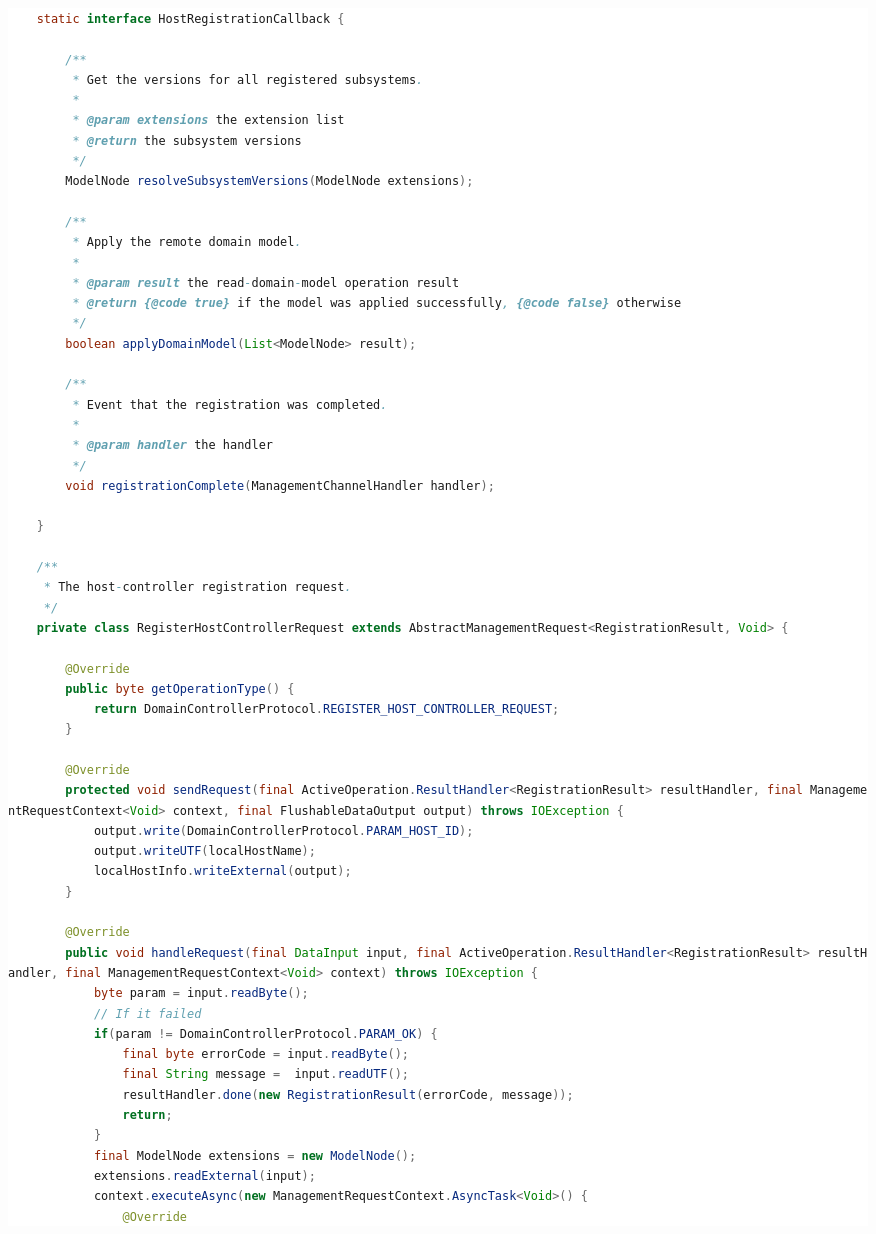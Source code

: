 ```java
    static interface HostRegistrationCallback {

        /**
         * Get the versions for all registered subsystems.
         *
         * @param extensions the extension list
         * @return the subsystem versions
         */
        ModelNode resolveSubsystemVersions(ModelNode extensions);

        /**
         * Apply the remote domain model.
         *
         * @param result the read-domain-model operation result
         * @return {@code true} if the model was applied successfully, {@code false} otherwise
         */
        boolean applyDomainModel(List<ModelNode> result);

        /**
         * Event that the registration was completed.
         *
         * @param handler the handler
         */
        void registrationComplete(ManagementChannelHandler handler);

    }

    /**
     * The host-controller registration request.
     */
    private class RegisterHostControllerRequest extends AbstractManagementRequest<RegistrationResult, Void> {

        @Override
        public byte getOperationType() {
            return DomainControllerProtocol.REGISTER_HOST_CONTROLLER_REQUEST;
        }

        @Override
        protected void sendRequest(final ActiveOperation.ResultHandler<RegistrationResult> resultHandler, final ManagementRequestContext<Void> context, final FlushableDataOutput output) throws IOException {
            output.write(DomainControllerProtocol.PARAM_HOST_ID);
            output.writeUTF(localHostName);
            localHostInfo.writeExternal(output);
        }

        @Override
        public void handleRequest(final DataInput input, final ActiveOperation.ResultHandler<RegistrationResult> resultHandler, final ManagementRequestContext<Void> context) throws IOException {
            byte param = input.readByte();
            // If it failed
            if(param != DomainControllerProtocol.PARAM_OK) {
                final byte errorCode = input.readByte();
                final String message =  input.readUTF();
                resultHandler.done(new RegistrationResult(errorCode, message));
                return;
            }
            final ModelNode extensions = new ModelNode();
            extensions.readExternal(input);
            context.executeAsync(new ManagementRequestContext.AsyncTask<Void>() {
                @Override
```